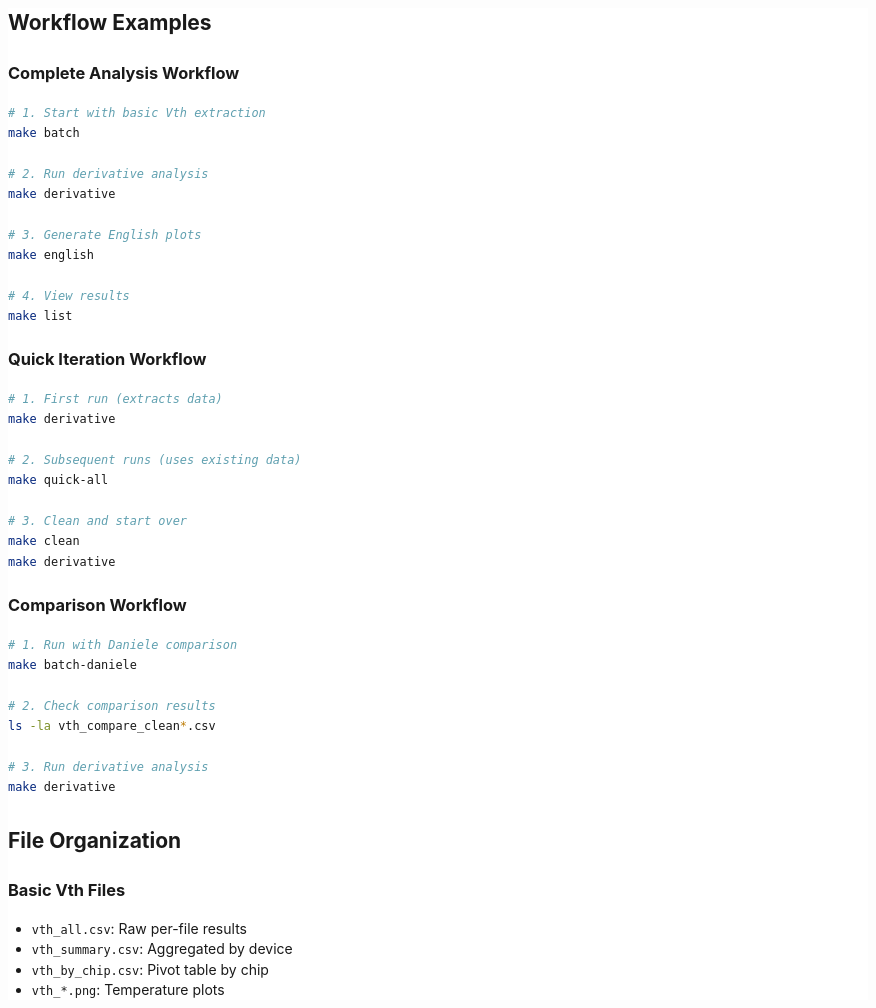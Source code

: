 ## Workflow Examples

### Complete Analysis Workflow

```bash
# 1. Start with basic Vth extraction
make batch

# 2. Run derivative analysis
make derivative

# 3. Generate English plots
make english

# 4. View results
make list
```

### Quick Iteration Workflow

```bash
# 1. First run (extracts data)
make derivative

# 2. Subsequent runs (uses existing data)
make quick-all

# 3. Clean and start over
make clean
make derivative
```

### Comparison Workflow

```bash
# 1. Run with Daniele comparison
make batch-daniele

# 2. Check comparison results
ls -la vth_compare_clean*.csv

# 3. Run derivative analysis
make derivative
```

## File Organization

### Basic Vth Files
- `vth_all.csv`: Raw per-file results
- `vth_summary.csv`: Aggregated by device
- `vth_by_chip.csv`: Pivot table by chip
- `vth_*.png`: Temperature plots

